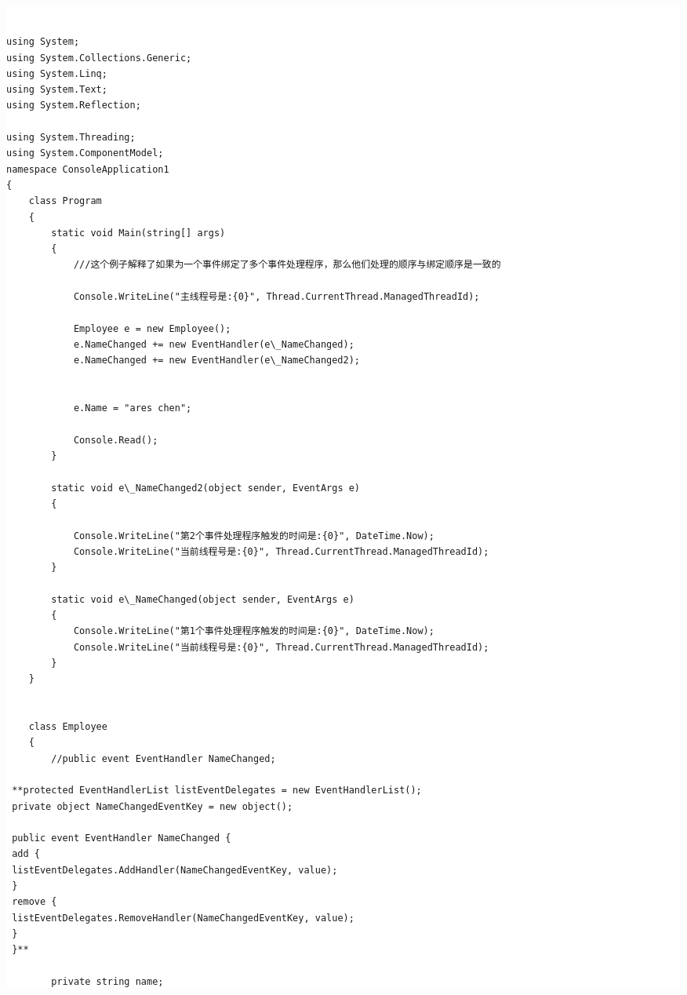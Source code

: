 ```
 
```

```
using System;
using System.Collections.Generic;
using System.Linq;
using System.Text;
using System.Reflection;

using System.Threading;
using System.ComponentModel;
namespace ConsoleApplication1
{
    class Program
    {
        static void Main(string[] args)
        {
            ///这个例子解释了如果为一个事件绑定了多个事件处理程序，那么他们处理的顺序与绑定顺序是一致的

            Console.WriteLine("主线程号是:{0}", Thread.CurrentThread.ManagedThreadId);

            Employee e = new Employee();
            e.NameChanged += new EventHandler(e\_NameChanged);
            e.NameChanged += new EventHandler(e\_NameChanged2);

            
            e.Name = "ares chen";

            Console.Read();
        }

        static void e\_NameChanged2(object sender, EventArgs e)
        {
            
            Console.WriteLine("第2个事件处理程序触发的时间是:{0}", DateTime.Now);
            Console.WriteLine("当前线程号是:{0}", Thread.CurrentThread.ManagedThreadId);
        }

        static void e\_NameChanged(object sender, EventArgs e)
        {
            Console.WriteLine("第1个事件处理程序触发的时间是:{0}", DateTime.Now);
            Console.WriteLine("当前线程号是:{0}", Thread.CurrentThread.ManagedThreadId);            
        }
    }


    class Employee
    {
        //public event EventHandler NameChanged;

 **protected EventHandlerList listEventDelegates = new EventHandlerList();
 private object NameChangedEventKey = new object();

 public event EventHandler NameChanged {
 add {
 listEventDelegates.AddHandler(NameChangedEventKey, value);
 }
 remove {
 listEventDelegates.RemoveHandler(NameChangedEventKey, value);
 }
 }**

        private string name;
```